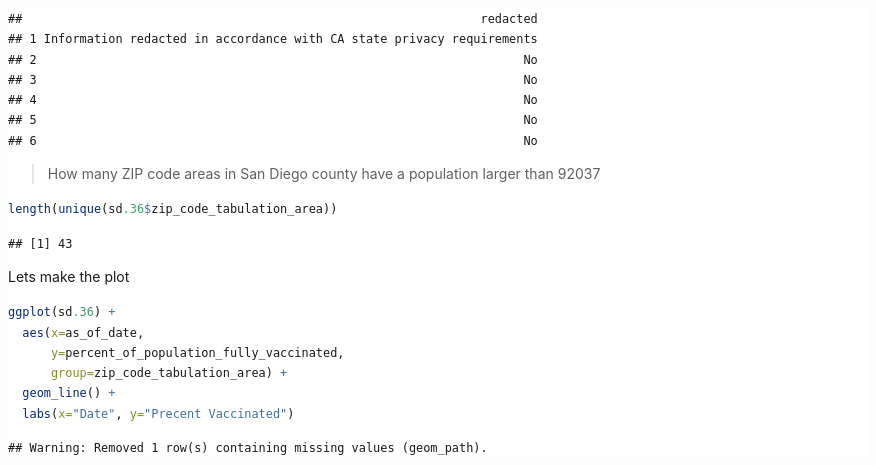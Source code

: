     ##                                                                redacted
    ## 1 Information redacted in accordance with CA state privacy requirements
    ## 2                                                                    No
    ## 3                                                                    No
    ## 4                                                                    No
    ## 5                                                                    No
    ## 6                                                                    No

> How many ZIP code areas in San Diego county have a population larger
> than 92037

``` r
length(unique(sd.36$zip_code_tabulation_area))
```

    ## [1] 43

Lets make the plot

``` r
ggplot(sd.36) +
  aes(x=as_of_date,
      y=percent_of_population_fully_vaccinated,
      group=zip_code_tabulation_area) +
  geom_line() +
  labs(x="Date", y="Precent Vaccinated")
```

    ## Warning: Removed 1 row(s) containing missing values (geom_path).
